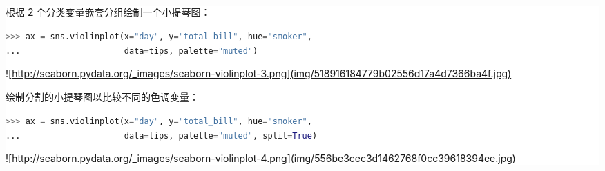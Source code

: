 根据 2 个分类变量嵌套分组绘制一个小提琴图：

```py
>>> ax = sns.violinplot(x="day", y="total_bill", hue="smoker",
...                     data=tips, palette="muted")

```

![http://seaborn.pydata.org/_images/seaborn-violinplot-3.png](img/518916184779b02556d17a4d7366ba4f.jpg)

绘制分割的小提琴图以比较不同的色调变量：

```py
>>> ax = sns.violinplot(x="day", y="total_bill", hue="smoker",
...                     data=tips, palette="muted", split=True)

```

![http://seaborn.pydata.org/_images/seaborn-violinplot-4.png](img/556be3cec3d1462768f0cc39618394ee.jpg)
